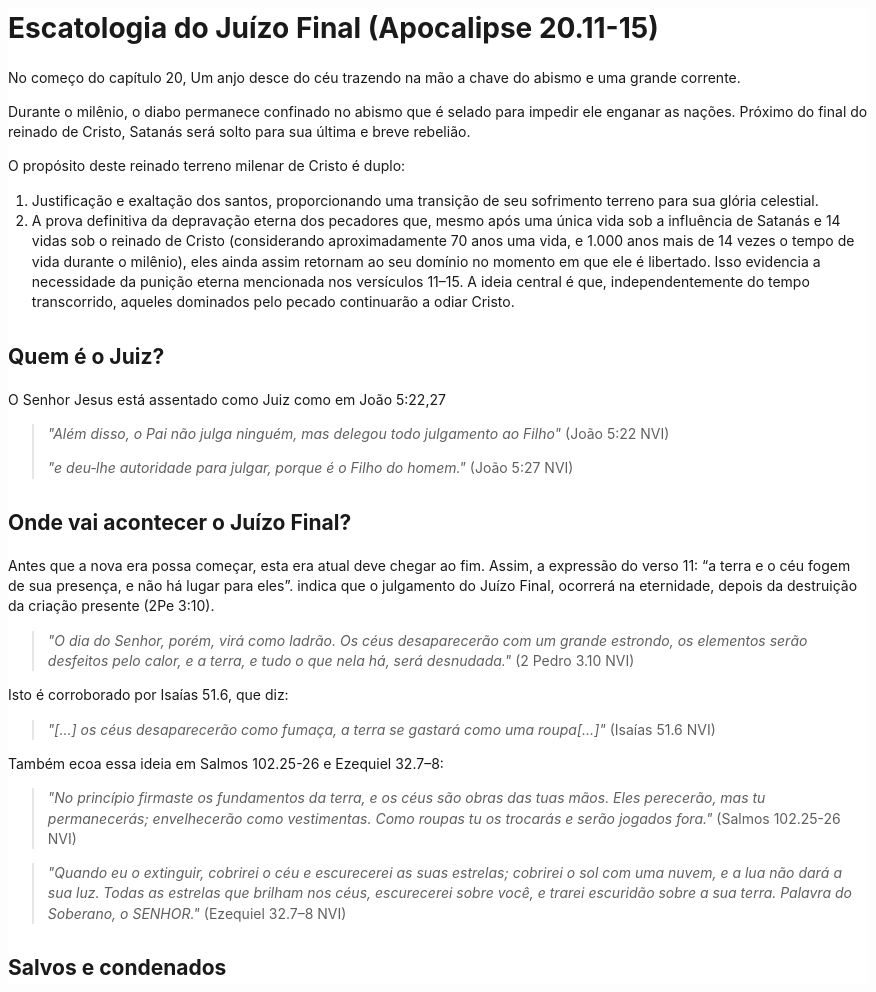 # Escatologia do Juízo Final (Apocalipse 20.11-15)

No começo do capítulo 20, Um anjo desce do céu trazendo na mão a chave do abismo e uma grande corrente.

Durante o milênio, o diabo permanece confinado no abismo que é selado para impedir ele enganar as nações. Próximo do final do reinado de Cristo, Satanás será solto para sua última e breve rebelião.

O propósito deste reinado terreno milenar de Cristo é duplo:

1. Justificação e exaltação dos santos, proporcionando uma transição de seu sofrimento terreno para sua glória celestial.
2. A prova definitiva da depravação eterna dos pecadores que, mesmo após uma única vida sob a influência de Satanás e 14 vidas sob o reinado de Cristo (considerando aproximadamente 70 anos uma vida, e 1.000 anos mais de 14 vezes o tempo de vida durante o milênio), eles ainda assim retornam ao seu domínio no momento em que ele é libertado. Isso evidencia a necessidade da punição eterna mencionada nos versículos 11–15. A ideia central é que, independentemente do tempo transcorrido, aqueles dominados pelo pecado continuarão a odiar Cristo.

## Quem é o Juiz?

O Senhor Jesus está assentado como Juiz como em João 5:22,27

> *"Além disso, o Pai não julga ninguém, mas delegou todo julgamento ao Filho"* (João 5:22 NVI)
>
> *"e deu‑lhe autoridade para julgar, porque é o Filho do homem."* (João 5:27 NVI)

## Onde vai acontecer o Juízo Final?

Antes que a nova era possa começar, esta era atual deve chegar ao fim. Assim, a expressão do verso 11: “a terra e o céu fogem de sua presença, e não há lugar para eles”. indica que o julgamento do Juízo Final, ocorrerá na eternidade, depois da destruição da criação presente (2Pe 3:10).

> *"O dia do Senhor, porém, virá como ladrão. Os céus desaparecerão com um grande estrondo, os elementos serão desfeitos pelo calor, e a terra, e tudo o que nela há, será desnudada."* (2 Pedro 3.10 NVI)

Isto é corroborado por Isaías 51.6, que diz:

> *"[...] os céus desaparecerão como fumaça, a terra se gastará como uma roupa[...]"* (Isaías 51.6 NVI)

Também ecoa essa ideia em Salmos 102.25-26 e Ezequiel 32.7–8:

> *"No princípio firmaste os fundamentos da terra, e os céus são obras das tuas mãos. Eles perecerão, mas tu permanecerás; envelhecerão como vestimentas. Como roupas tu os trocarás e serão jogados fora."* (Salmos 102.25-26 NVI)

> *"Quando eu o extinguir, cobrirei o céu e escurecerei as suas estrelas; cobrirei o sol com uma nuvem, e a lua não dará a sua luz. Todas as estrelas que brilham nos céus, escurecerei sobre você, e trarei escuridão sobre a sua terra. Palavra do Soberano, o SENHOR."* (Ezequiel 32.7–8 NVI)


## Salvos e condenados
